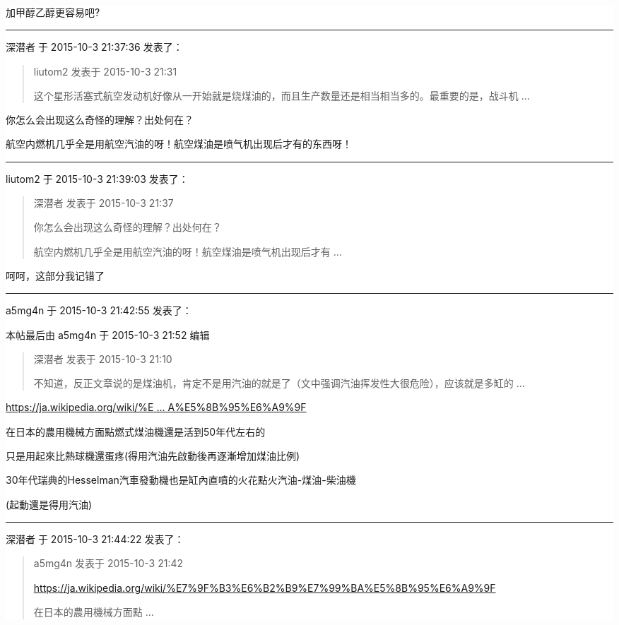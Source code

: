 

加甲醇乙醇更容易吧?

---------

深潜者 于 2015-10-3 21:37:36 发表了：

> liutom2 发表于 2015-10-3 21:31
> 
> 这个星形活塞式航空发动机好像从一开始就是烧煤油的，而且生产数量还是相当相当多的。最重要的是，战斗机 ...



你怎么会出现这么奇怪的理解？出处何在？

航空内燃机几乎全是用航空汽油的呀！航空煤油是喷气机出现后才有的东西呀！

---------

liutom2 于 2015-10-3 21:39:03 发表了：

> 深潜者 发表于 2015-10-3 21:37
> 
> 你怎么会出现这么奇怪的理解？出处何在？
> 
> 航空内燃机几乎全是用航空汽油的呀！航空煤油是喷气机出现后才有 ...



呵呵，这部分我记错了

---------

a5mg4n 于 2015-10-3 21:42:55 发表了：

本帖最后由 a5mg4n 于 2015-10-3 21:52 编辑 


> 
> 深潜者 发表于 2015-10-3 21:10
> 
> 不知道，反正文章说的是煤油机，肯定不是用汽油的就是了（文中强调汽油挥发性大很危险），应该就是多缸的 ...



[https://ja.wikipedia.org/wiki/%E ... A%E5%8B%95%E6%A9%9F](https://ja.wikipedia.org/wiki/%E7%9F%B3%E6%B2%B9%E7%99%BA%E5%8B%95%E6%A9%9F)

在日本的農用機械方面點燃式煤油機還是活到50年代左右的

只是用起來比熱球機還蛋疼(得用汽油先啟動後再逐漸增加煤油比例)

30年代瑞典的Hesselman汽車發動機也是缸內直噴的火花點火汽油-煤油-柴油機

(起動還是得用汽油)

---------

深潜者 于 2015-10-3 21:44:22 发表了：

> a5mg4n 发表于 2015-10-3 21:42
> 
> https://ja.wikipedia.org/wiki/%E7%9F%B3%E6%B2%B9%E7%99%BA%E5%8B%95%E6%A9%9F
> 
> 在日本的農用機械方面點 ...
